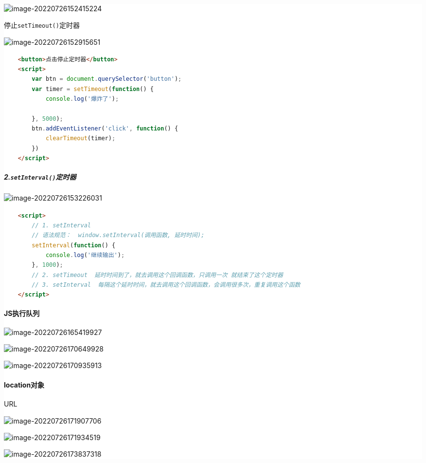 ![image-20220726152415224](C:\Users\31330\Pictures\Typora\image-20220726152415224.png)

停止``setTimeout()``定时器

![image-20220726152915651](C:\Users\31330\Pictures\Typora\image-20220726152915651.png)

```html
    <button>点击停止定时器</button>
    <script>
        var btn = document.querySelector('button');
        var timer = setTimeout(function() {
            console.log('爆炸了');

        }, 5000);
        btn.addEventListener('click', function() {
            clearTimeout(timer);
        })
    </script>
```

##### 2.``setInterval()``定时器

![image-20220726153226031](C:\Users\31330\Pictures\Typora\image-20220726153226031.png)

```html
    <script>
        // 1. setInterval 
        // 语法规范：  window.setInterval(调用函数, 延时时间);
        setInterval(function() {
            console.log('继续输出');
        }, 1000);
        // 2. setTimeout  延时时间到了，就去调用这个回调函数，只调用一次 就结束了这个定时器
        // 3. setInterval  每隔这个延时时间，就去调用这个回调函数，会调用很多次，重复调用这个函数
    </script>
```

#### JS执行队列

![image-20220726165419927](C:\Users\31330\Pictures\Typora\image-20220726165419927.png)

![image-20220726170649928](C:\Users\31330\Pictures\Typora\image-20220726170649928.png)

![image-20220726170935913](C:\Users\31330\Pictures\Typora\image-20220726170935913.png)

#### location对象

URL

![image-20220726171907706](C:\Users\31330\Pictures\Typora\image-20220726171907706.png)

![image-20220726171934519](C:\Users\31330\Pictures\Typora\image-20220726171934519.png)

![image-20220726173837318](C:\Users\31330\Pictures\Typora\image-20220726173837318.png)
